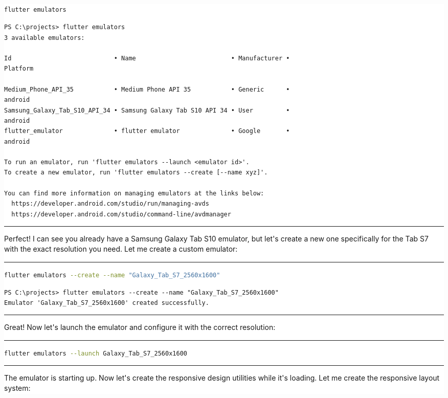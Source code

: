 ```bash
flutter emulators
```

```
PS C:\projects> flutter emulators
3 available emulators:

Id                            • Name                          • Manufacturer •
Platform

Medium_Phone_API_35           • Medium Phone API 35           • Generic      •  
android
Samsung_Galaxy_Tab_S10_API_34 • Samsung Galaxy Tab S10 API 34 • User         •  
android
flutter_emulator              • flutter emulator              • Google       •  
android

To run an emulator, run 'flutter emulators --launch <emulator id>'.
To create a new emulator, run 'flutter emulators --create [--name xyz]'.        

You can find more information on managing emulators at the links below:
  https://developer.android.com/studio/run/managing-avds
  https://developer.android.com/studio/command-line/avdmanager
```

---

Perfect! I can see you already have a Samsung Galaxy Tab S10 emulator, but let's create a new one specifically for the Tab S7 with the exact resolution you need. Let me create a custom emulator:


---

```bash
flutter emulators --create --name "Galaxy_Tab_S7_2560x1600"
```

```
PS C:\projects> flutter emulators --create --name "Galaxy_Tab_S7_2560x1600"
Emulator 'Galaxy_Tab_S7_2560x1600' created successfully.
```

---

Great! Now let's launch the emulator and configure it with the correct resolution:


---

```bash
flutter emulators --launch Galaxy_Tab_S7_2560x1600
```

---

The emulator is starting up. Now let's create the responsive design utilities while it's loading. Let me create the responsive layout system:
